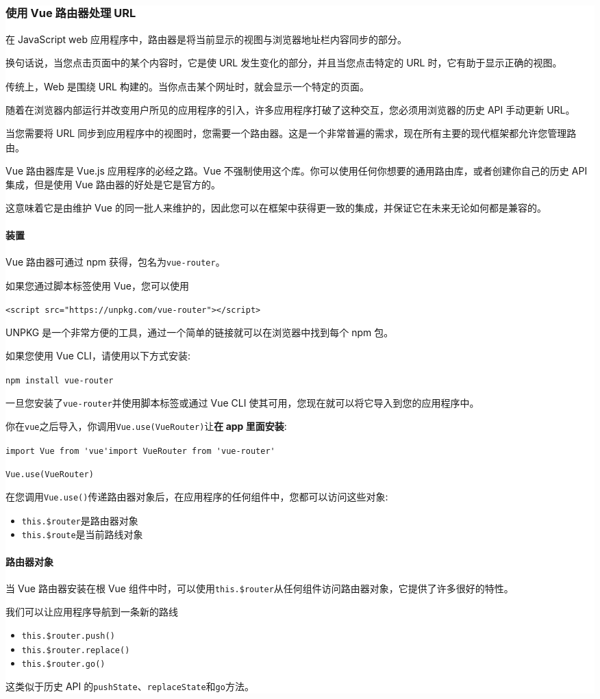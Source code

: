 ### 使用 Vue 路由器处理 URL

在 JavaScript web 应用程序中，路由器是将当前显示的视图与浏览器地址栏内容同步的部分。

换句话说，当您点击页面中的某个内容时，它是使 URL 发生变化的部分，并且当您点击特定的 URL 时，它有助于显示正确的视图。

传统上，Web 是围绕 URL 构建的。当你点击某个网址时，就会显示一个特定的页面。

随着在浏览器内部运行并改变用户所见的应用程序的引入，许多应用程序打破了这种交互，您必须用浏览器的历史 API 手动更新 URL。

当您需要将 URL 同步到应用程序中的视图时，您需要一个路由器。这是一个非常普遍的需求，现在所有主要的现代框架都允许您管理路由。

Vue 路由器库是 Vue.js 应用程序的必经之路。Vue 不强制使用这个库。你可以使用任何你想要的通用路由库，或者创建你自己的历史 API 集成，但是使用 Vue 路由器的好处是它是官方的。

这意味着它是由维护 Vue 的同一批人来维护的，因此您可以在框架中获得更一致的集成，并保证它在未来无论如何都是兼容的。

#### 装置

Vue 路由器可通过 npm 获得，包名为`vue-router`。

如果您通过脚本标签使用 Vue，您可以使用

```
<script src="https://unpkg.com/vue-router"></script>
```

UNPKG 是一个非常方便的工具，通过一个简单的链接就可以在浏览器中找到每个 npm 包。

如果您使用 Vue CLI，请使用以下方式安装:

```
npm install vue-router
```

一旦您安装了`vue-router`并使用脚本标签或通过 Vue CLI 使其可用，您现在就可以将它导入到您的应用程序中。

你在`vue`之后导入，你调用`Vue.use(VueRouter)`让**在 app 里面安装**:

```
import Vue from 'vue'import VueRouter from 'vue-router'
```

```
Vue.use(VueRouter)
```

在您调用`Vue.use()`传递路由器对象后，在应用程序的任何组件中，您都可以访问这些对象:

*   `this.$router`是路由器对象
*   `this.$route`是当前路线对象

#### 路由器对象

当 Vue 路由器安装在根 Vue 组件中时，可以使用`this.$router`从任何组件访问路由器对象，它提供了许多很好的特性。

我们可以让应用程序导航到一条新的路线

*   `this.$router.push()`
*   `this.$router.replace()`
*   `this.$router.go()`

这类似于历史 API 的`pushState`、`replaceState`和`go`方法。
